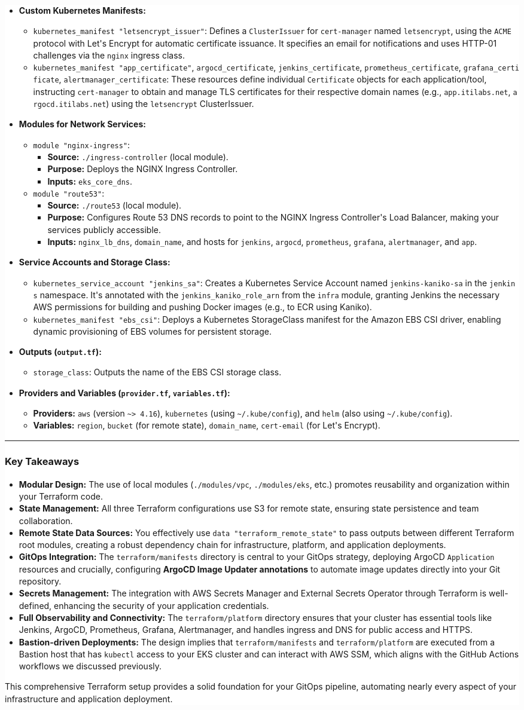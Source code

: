 -   **Custom Kubernetes Manifests:**

    -   `kubernetes_manifest "letsencrypt_issuer"`: Defines a `ClusterIssuer` for `cert-manager` named `letsencrypt`, using the `ACME` protocol with Let's Encrypt for automatic certificate issuance. It specifies an email for notifications and uses HTTP-01 challenges via the `nginx` ingress class.
    -   `kubernetes_manifest "app_certificate"`, `argocd_certificate`, `jenkins_certificate`, `prometheus_certificate`, `grafana_certificate`, `alertmanager_certificate`: These resources define individual `Certificate` objects for each application/tool, instructing `cert-manager` to obtain and manage TLS certificates for their respective domain names (e.g., `app.itilabs.net`, `argocd.itilabs.net`) using the `letsencrypt` ClusterIssuer.

-   **Modules for Network Services:**

    -   `module "nginx-ingress"`:
        -   **Source:** `./ingress-controller` (local module).
        -   **Purpose:** Deploys the NGINX Ingress Controller.
        -   **Inputs:** `eks_core_dns`.
    -   `module "route53"`:
        -   **Source:** `./route53` (local module).
        -   **Purpose:** Configures Route 53 DNS records to point to the NGINX Ingress Controller's Load Balancer, making your services publicly accessible.
        -   **Inputs:** `nginx_lb_dns`, `domain_name`, and hosts for `jenkins`, `argocd`, `prometheus`, `grafana`, `alertmanager`, and `app`.

-   **Service Accounts and Storage Class:**

    -   `kubernetes_service_account "jenkins_sa"`: Creates a Kubernetes Service Account named `jenkins-kaniko-sa` in the `jenkins` namespace. It's annotated with the `jenkins_kaniko_role_arn` from the `infra` module, granting Jenkins the necessary AWS permissions for building and pushing Docker images (e.g., to ECR using Kaniko).
    -   `kubernetes_manifest "ebs_csi"`: Deploys a Kubernetes StorageClass manifest for the Amazon EBS CSI driver, enabling dynamic provisioning of EBS volumes for persistent storage.

-   **Outputs (`output.tf`):**

    -   `storage_class`: Outputs the name of the EBS CSI storage class.

-   **Providers and Variables (`provider.tf`, `variables.tf`):**
    -   **Providers:** `aws` (version `~> 4.16`), `kubernetes` (using `~/.kube/config`), and `helm` (also using `~/.kube/config`).
    -   **Variables:** `region`, `bucket` (for remote state), `domain_name`, `cert-email` (for Let's Encrypt).

---

### Key Takeaways

-   **Modular Design:** The use of local modules (`./modules/vpc`, `./modules/eks`, etc.) promotes reusability and organization within your Terraform code.
-   **State Management:** All three Terraform configurations use S3 for remote state, ensuring state persistence and team collaboration.
-   **Remote State Data Sources:** You effectively use `data "terraform_remote_state"` to pass outputs between different Terraform root modules, creating a robust dependency chain for infrastructure, platform, and application deployments.
-   **GitOps Integration:** The `terraform/manifests` directory is central to your GitOps strategy, deploying ArgoCD `Application` resources and crucially, configuring **ArgoCD Image Updater annotations** to automate image updates directly into your Git repository.
-   **Secrets Management:** The integration with AWS Secrets Manager and External Secrets Operator through Terraform is well-defined, enhancing the security of your application credentials.
-   **Full Observability and Connectivity:** The `terraform/platform` directory ensures that your cluster has essential tools like Jenkins, ArgoCD, Prometheus, Grafana, Alertmanager, and handles ingress and DNS for public access and HTTPS.
-   **Bastion-driven Deployments:** The design implies that `terraform/manifests` and `terraform/platform` are executed from a Bastion host that has `kubectl` access to your EKS cluster and can interact with AWS SSM, which aligns with the GitHub Actions workflows we discussed previously.

This comprehensive Terraform setup provides a solid foundation for your GitOps pipeline, automating nearly every aspect of your infrastructure and application deployment.

